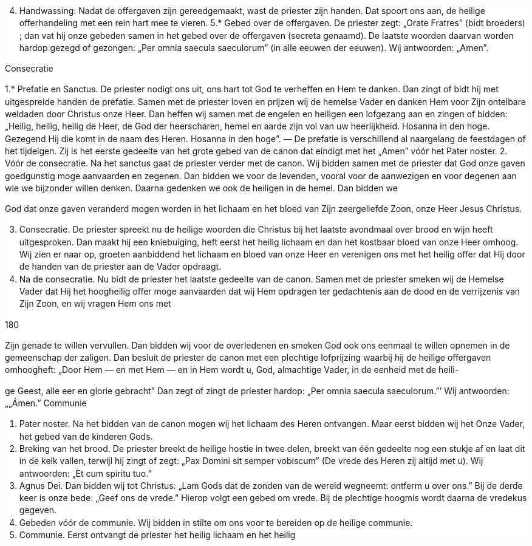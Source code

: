 4. Handwassing: Nadat de offergaven zijn gereedgemaakt, wast de priester zijn handen. Dat spoort ons aan, de heilige offerhandeling met een
rein hart mee te vieren.
5.* Gebed over de offergaven. De priester zegt: „Orate Fratres” (bidt
broeders) ; dan vat hij onze gebeden samen in het gebed over de offergaven (secreta genaamd). De laatste woorden daarvan worden hardop
gezegd of gezongen: „Per omnia saecula saeculorum” (in alle eeuwen der
eeuwen). Wij antwoorden: „Amen”.

Consecratie

1.* Prefatie en Sanctus. De priester nodigt ons uit, ons hart tot God te
verheffen en Hem te danken. Dan zingt of bidt hij met uitgespreide handen de prefatie. Samen met de priester loven en prijzen wij de hemelse
Vader en danken Hem voor Zijn ontelbare weldaden door Christus onze
Heer. Dan heffen wij samen met de engelen en heiligen een lofgezang
aan en zingen of bidden: „Heilig, heilig, heilig de Heer, de God der
heerscharen, hemel en aarde zijn vol van uw heerlijkheid. Hosanna in
den hoge. Gezegend Hij die komt in de naam des Heren. Hosanna in den
hoge”. — De prefatie is verschillend al naargelang de feestdagen of het
tijdeigen. Zij is het eerste gedeelte van het grote gebed van de canon dat
eindigt met het „Amen” vóór het Pater noster.
2. Vóór de consecratie. Na het sanctus gaat de priester verder met de
canon. Wij bidden samen met de priester dat God onze gaven goedgunstig
moge aanvaarden en zegenen. Dan bidden we voor de levenden, vooral
voor de aanwezigen en voor degenen aan wie we bijzonder willen denken. Daarna gedenken we ook de heiligen in de hemel. Dan bidden we

God dat onze gaven veranderd mogen worden in het lichaam en het
bloed van Zijn zeergeliefde Zoon, onze Heer Jesus Christus.

3. Consecratie. De priester spreekt nu de heilige woorden die Christus bij
het laatste avondmaal over brood en wijn heeft uitgesproken. Dan maakt
hij een kniebuiging, heft eerst het heilig lichaam en dan het kostbaar
bloed van onze Heer omhoog. Wij zien er naar op, groeten aanbiddend
het lichaam en bloed van onze Heer en verenigen ons met het heilig offer
dat Hij door de handen van de priester aan de Vader opdraagt.
4. Na de consecratie. Nu bidt de priester het laatste gedeelte van de canon. Samen met de priester smeken wij de Hemelse Vader dat Hij het
hoogheilig offer moge aanvaarden dat wij Hem opdragen ter gedachtenis
aan de dood en de verrijzenis van Zijn Zoon, en wij vragen Hem ons met

180

Zijn genade te willen vervullen. Dan bidden wij voor de overledenen en
smeken God ook ons eenmaal te willen opnemen in de gemeenschap der
zaligen. Dan besluit de priester de canon met een plechtige lofprijzing
waarbij hij de heilige offergaven omhoogheft: „Door Hem — en met Hem
— en in Hem wordt u, God, almachtige Vader, in de eenheid met de heili-

ge Geest, alle eer en glorie gebracht” Dan zegt of zingt de priester hardop: „Per omnia saecula saeculorum.”’ Wij antwoorden: „„Ámen.”
Communie

1. Pater noster. Na het bidden van de canon mogen wij het lichaam des
Heren ontvangen. Maar eerst bidden wij het Onze Vader, het gebed van
de kinderen Gods.
2. Breking van het brood. De priester breekt de heilige hostie in twee delen, breekt van één gedeelte nog een stukje af en laat dit in de kelk
vallen, terwijl hij zingt of zegt: „Pax Domini sit semper vobiscum” (De
vrede des Heren zij altijd met u). Wij antwoorden: „Et cum spiritu tuo.”
3. Agnus Dei. Dan bidden wij tot Christus: „Lam Gods dat de zonden
van de wereld wegneemt: ontferm u over ons.” Bij de derde keer is onze
bede: „Geef ons de vrede.” Hierop volgt een gebed om vrede. Bij de
plechtige hoogmis wordt daarna de vredekus gegeven.
4. Gebeden vóór de communie. Wij bidden in stilte om ons voor te bereiden op de heilige communie.
5. Communie. Eerst ontvangt de priester het heilig lichaam en het heilig